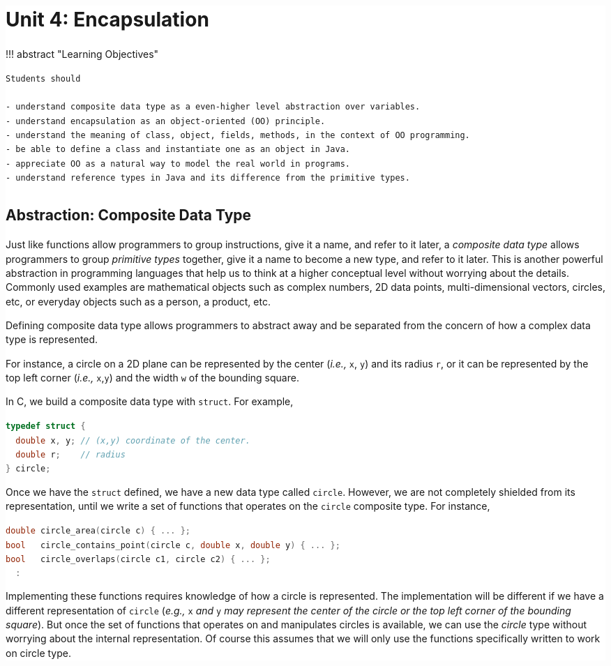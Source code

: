 # Unit 4: Encapsulation

!!! abstract "Learning Objectives"

    Students should

    - understand composite data type as a even-higher level abstraction over variables.
    - understand encapsulation as an object-oriented (OO) principle.
    - understand the meaning of class, object, fields, methods, in the context of OO programming.
    - be able to define a class and instantiate one as an object in Java.
    - appreciate OO as a natural way to model the real world in programs.
    - understand reference types in Java and its difference from the primitive types.

## Abstraction: Composite Data Type

Just like functions allow programmers to group instructions, give it a name, and refer to it later, a _composite data type_ allows programmers to group _primitive types_ together, give it a name to become a new type, and refer to it later.  This is another powerful abstraction in programming languages that help us to think at a higher conceptual level without worrying about the details.   Commonly used examples are mathematical objects such as complex numbers, 2D data points, multi-dimensional vectors, circles, etc, or everyday objects such as a person, a product, etc.

Defining composite data type allows programmers to abstract away and be separated from the concern of how a complex data type is represented.

For instance, a circle on a 2D plane can be represented by the center (_i.e.,_ `x`, `y`) and its radius `r`, or it can be represented by the top left corner (_i.e.,_ `x`,`y`) and the width `w` of the bounding square.

In C, we build a composite data type with `struct`.  For example,

```C
typedef struct {
  double x, y; // (x,y) coordinate of the center.
  double r;    // radius
} circle;
```

Once we have the `struct` defined, we have a new data type called `circle`.  However, we are not completely shielded from its representation, until we write a set of functions that operates on the `circle` composite type.  For instance,

```C
double circle_area(circle c) { ... };
bool   circle_contains_point(circle c, double x, double y) { ... };
bool   circle_overlaps(circle c1, circle c2) { ... };
  :
```

Implementing these functions requires knowledge of how a circle is represented.  The implementation will be different if we have a different representation of `circle` (_e.g.,_ `x` _and_ `y` _may represent the center of the circle or the top left corner of the bounding square_).  But once the set of functions that operates on and manipulates circles is available, we can use the _circle_ type without worrying about the internal representation.  Of course this assumes that we will only use the functions specifically written to work on circle type.
